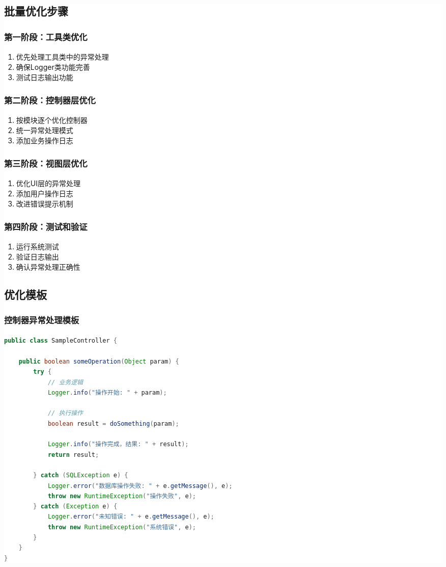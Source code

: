 ## 批量优化步骤

### 第一阶段：工具类优化
1. 优先处理工具类中的异常处理
2. 确保Logger类功能完善
3. 测试日志输出功能

### 第二阶段：控制器层优化
1. 按模块逐个优化控制器
2. 统一异常处理模式
3. 添加业务操作日志

### 第三阶段：视图层优化
1. 优化UI层的异常处理
2. 添加用户操作日志
3. 改进错误提示机制

### 第四阶段：测试和验证
1. 运行系统测试
2. 验证日志输出
3. 确认异常处理正确性

## 优化模板

### 控制器异常处理模板
```java
public class SampleController {
    
    public boolean someOperation(Object param) {
        try {
            // 业务逻辑
            Logger.info("操作开始: " + param);
            
            // 执行操作
            boolean result = doSomething(param);
            
            Logger.info("操作完成，结果: " + result);
            return result;
            
        } catch (SQLException e) {
            Logger.error("数据库操作失败: " + e.getMessage(), e);
            throw new RuntimeException("操作失败", e);
        } catch (Exception e) {
            Logger.error("未知错误: " + e.getMessage(), e);
            throw new RuntimeException("系统错误", e);
        }
    }
}
```
